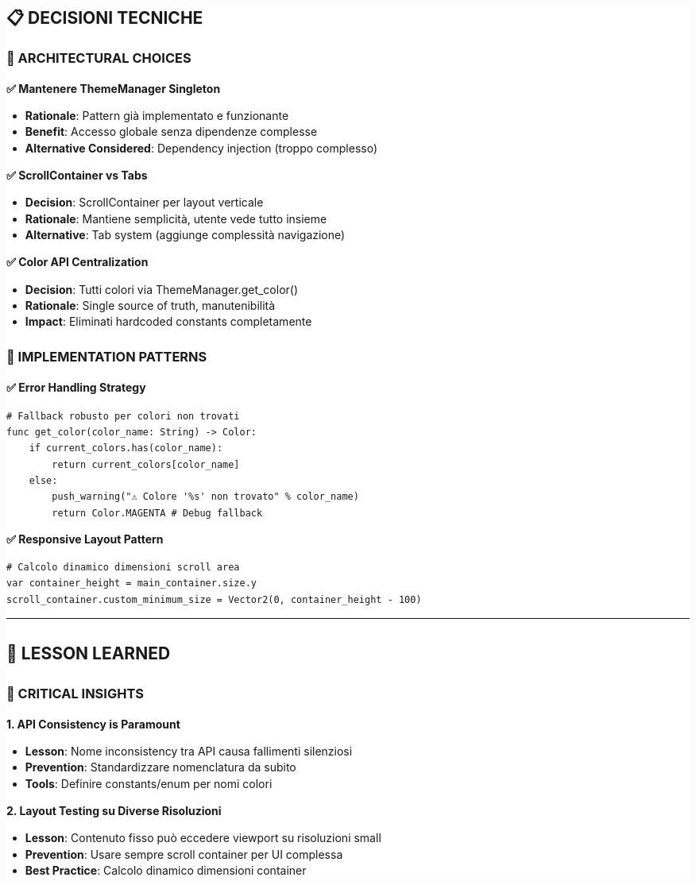 
## 📋 **DECISIONI TECNICHE**

### **🎯 ARCHITECTURAL CHOICES**

**✅ Mantenere ThemeManager Singleton**
- **Rationale**: Pattern già implementato e funzionante
- **Benefit**: Accesso globale senza dipendenze complesse
- **Alternative Considered**: Dependency injection (troppo complesso)

**✅ ScrollContainer vs Tabs**  
- **Decision**: ScrollContainer per layout verticale
- **Rationale**: Mantiene semplicità, utente vede tutto insieme
- **Alternative**: Tab system (aggiunge complessità navigazione)

**✅ Color API Centralization**
- **Decision**: Tutti colori via ThemeManager.get_color()
- **Rationale**: Single source of truth, manutenibilità
- **Impact**: Eliminati hardcoded constants completamente

### **🔧 IMPLEMENTATION PATTERNS**

**✅ Error Handling Strategy**
```gdscript
# Fallback robusto per colori non trovati
func get_color(color_name: String) -> Color:
    if current_colors.has(color_name):
        return current_colors[color_name]
    else:
        push_warning("⚠️ Colore '%s' non trovato" % color_name)
        return Color.MAGENTA # Debug fallback
```

**✅ Responsive Layout Pattern**
```gdscript
# Calcolo dinamico dimensioni scroll area
var container_height = main_container.size.y
scroll_container.custom_minimum_size = Vector2(0, container_height - 100)
```

---

## 🎯 **LESSON LEARNED**

### **🚨 CRITICAL INSIGHTS**

**1. API Consistency is Paramount**
- **Lesson**: Nome inconsistency tra API causa fallimenti silenziosi
- **Prevention**: Standardizzare nomenclatura da subito
- **Tools**: Definire constants/enum per nomi colori

**2. Layout Testing su Diverse Risoluzioni**
- **Lesson**: Contenuto fisso può eccedere viewport su risoluzioni small
- **Prevention**: Usare sempre scroll container per UI complessa
- **Best Practice**: Calcolo dinamico dimensioni container
